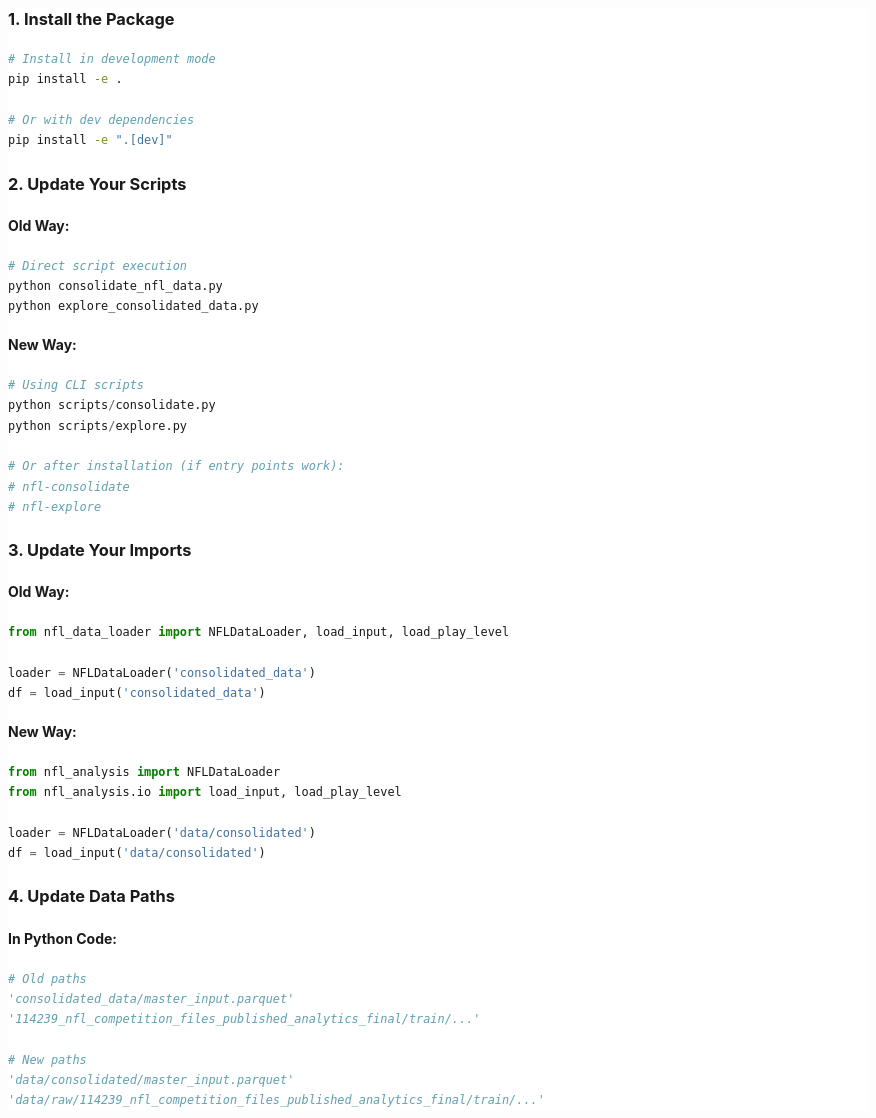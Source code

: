 ### 1. Install the Package

```bash
# Install in development mode
pip install -e .

# Or with dev dependencies
pip install -e ".[dev]"
```

### 2. Update Your Scripts

#### Old Way:
```python
# Direct script execution
python consolidate_nfl_data.py
python explore_consolidated_data.py
```

#### New Way:
```python
# Using CLI scripts
python scripts/consolidate.py
python scripts/explore.py

# Or after installation (if entry points work):
# nfl-consolidate
# nfl-explore
```

### 3. Update Your Imports

#### Old Way:
```python
from nfl_data_loader import NFLDataLoader, load_input, load_play_level

loader = NFLDataLoader('consolidated_data')
df = load_input('consolidated_data')
```

#### New Way:
```python
from nfl_analysis import NFLDataLoader
from nfl_analysis.io import load_input, load_play_level

loader = NFLDataLoader('data/consolidated')
df = load_input('data/consolidated')
```

### 4. Update Data Paths

#### In Python Code:
```python
# Old paths
'consolidated_data/master_input.parquet'
'114239_nfl_competition_files_published_analytics_final/train/...'

# New paths
'data/consolidated/master_input.parquet'
'data/raw/114239_nfl_competition_files_published_analytics_final/train/...'
```
